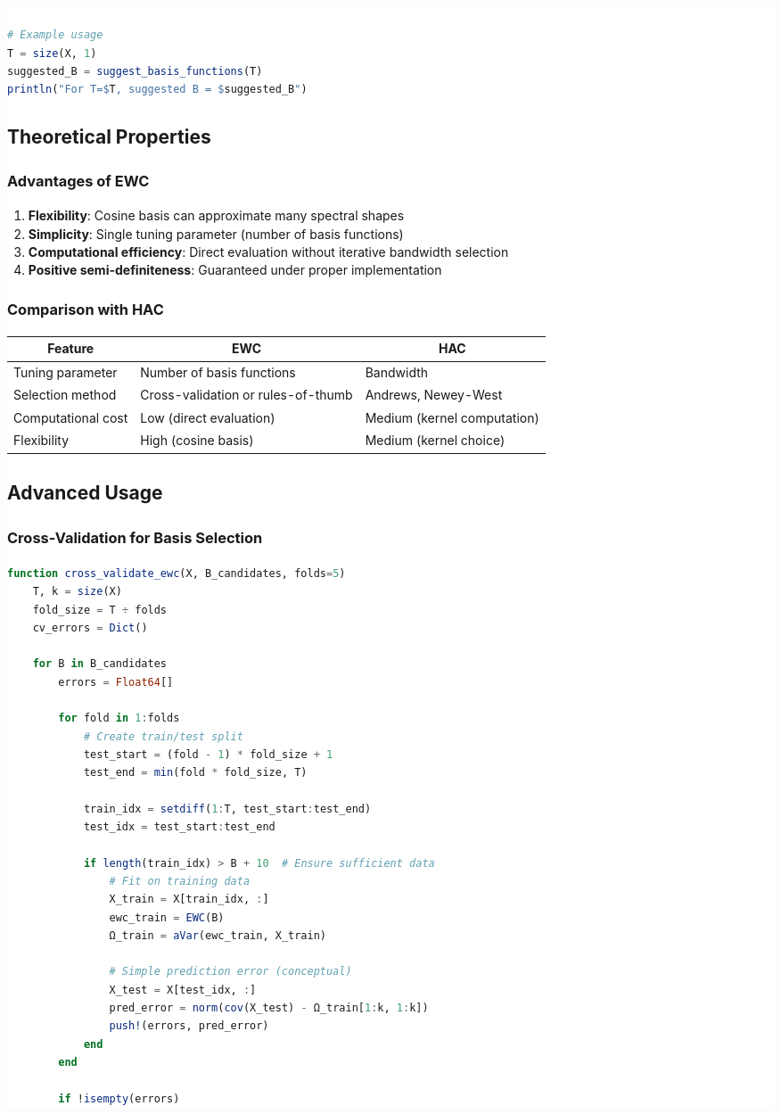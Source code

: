 ```julia

# Example usage
T = size(X, 1)
suggested_B = suggest_basis_functions(T)
println("For T=$T, suggested B = $suggested_B")
```

## Theoretical Properties

### Advantages of EWC

1. **Flexibility**: Cosine basis can approximate many spectral shapes
2. **Simplicity**: Single tuning parameter (number of basis functions)
3. **Computational efficiency**: Direct evaluation without iterative bandwidth selection
4. **Positive semi-definiteness**: Guaranteed under proper implementation

### Comparison with HAC

| Feature | EWC | HAC |
|---------|-----|-----|
| Tuning parameter | Number of basis functions | Bandwidth |
| Selection method | Cross-validation or rules-of-thumb | Andrews, Newey-West |
| Computational cost | Low (direct evaluation) | Medium (kernel computation) |
| Flexibility | High (cosine basis) | Medium (kernel choice) |

## Advanced Usage

### Cross-Validation for Basis Selection

```julia
function cross_validate_ewc(X, B_candidates, folds=5)
    T, k = size(X)
    fold_size = T ÷ folds
    cv_errors = Dict()

    for B in B_candidates
        errors = Float64[]

        for fold in 1:folds
            # Create train/test split
            test_start = (fold - 1) * fold_size + 1
            test_end = min(fold * fold_size, T)

            train_idx = setdiff(1:T, test_start:test_end)
            test_idx = test_start:test_end

            if length(train_idx) > B + 10  # Ensure sufficient data
                # Fit on training data
                X_train = X[train_idx, :]
                ewc_train = EWC(B)
                Ω_train = aVar(ewc_train, X_train)

                # Simple prediction error (conceptual)
                X_test = X[test_idx, :]
                pred_error = norm(cov(X_test) - Ω_train[1:k, 1:k])
                push!(errors, pred_error)
            end
        end

        if !isempty(errors)
```